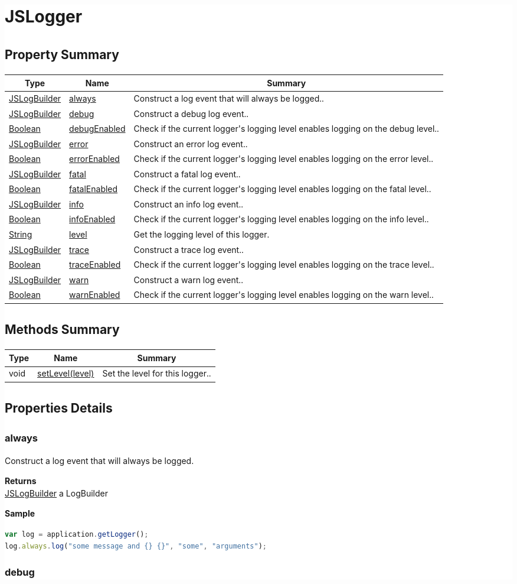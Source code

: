 #  JSLogger


## Property Summary

| Type                                                  | Name                    | Summary                                                                                                           |
| ----------------------------------------------------- | ----------------------- | ----------------------------------------------------------------------------------------------------------------- |
| [JSLogBuilder](./JSLogBuilder.md) | [always](JSLogger.md#always)                   | Construct a log event that will always be logged..                                    |
| [JSLogBuilder](./JSLogBuilder.md) | [debug](JSLogger.md#debug)                   | Construct a debug log event..                                    |
| [Boolean](JSLib/Boolean.md) | [debugEnabled](JSLogger.md#debugEnabled)                   | Check if the current logger's logging level enables logging on the debug level..                                    |
| [JSLogBuilder](./JSLogBuilder.md) | [error](JSLogger.md#error)                   | Construct an error log event..                                    |
| [Boolean](JSLib/Boolean.md) | [errorEnabled](JSLogger.md#errorEnabled)                   | Check if the current logger's logging level enables logging on the error level..                                    |
| [JSLogBuilder](./JSLogBuilder.md) | [fatal](JSLogger.md#fatal)                   | Construct a fatal log event..                                    |
| [Boolean](JSLib/Boolean.md) | [fatalEnabled](JSLogger.md#fatalEnabled)                   | Check if the current logger's logging level enables logging on the fatal level..                                    |
| [JSLogBuilder](./JSLogBuilder.md) | [info](JSLogger.md#info)                   | Construct an info log event..                                    |
| [Boolean](JSLib/Boolean.md) | [infoEnabled](JSLogger.md#infoEnabled)                   | Check if the current logger's logging level enables logging on the info level..                                    |
| [String](JSLib/String.md) | [level](JSLogger.md#level)                   | Get the logging level of this logger.                                    |
| [JSLogBuilder](./JSLogBuilder.md) | [trace](JSLogger.md#trace)                   | Construct a trace log event..                                    |
| [Boolean](JSLib/Boolean.md) | [traceEnabled](JSLogger.md#traceEnabled)                   | Check if the current logger's logging level enables logging on the trace level..                                    |
| [JSLogBuilder](./JSLogBuilder.md) | [warn](JSLogger.md#warn)                   | Construct a warn log event..                                    |
| [Boolean](JSLib/Boolean.md) | [warnEnabled](JSLogger.md#warnEnabled)                   | Check if the current logger's logging level enables logging on the warn level..                                    |

## Methods Summary

| Type                                                  | Name                    | Summary                                                                                                           |
| ----------------------------------------------------- | ----------------------- | ----------------------------------------------------------------------------------------------------------------- |
|void | [setLevel(level)](JSLogger.md#setlevel-level)                   | Set the level for this logger..                                    |

## Properties Details

### always

Construct a log event that will always be logged.

**Returns**\
[JSLogBuilder](./JSLogBuilder.md) a LogBuilder


**Sample**

```javascript
var log = application.getLogger();
log.always.log("some message and {} {}", "some", "arguments");
```
### debug
